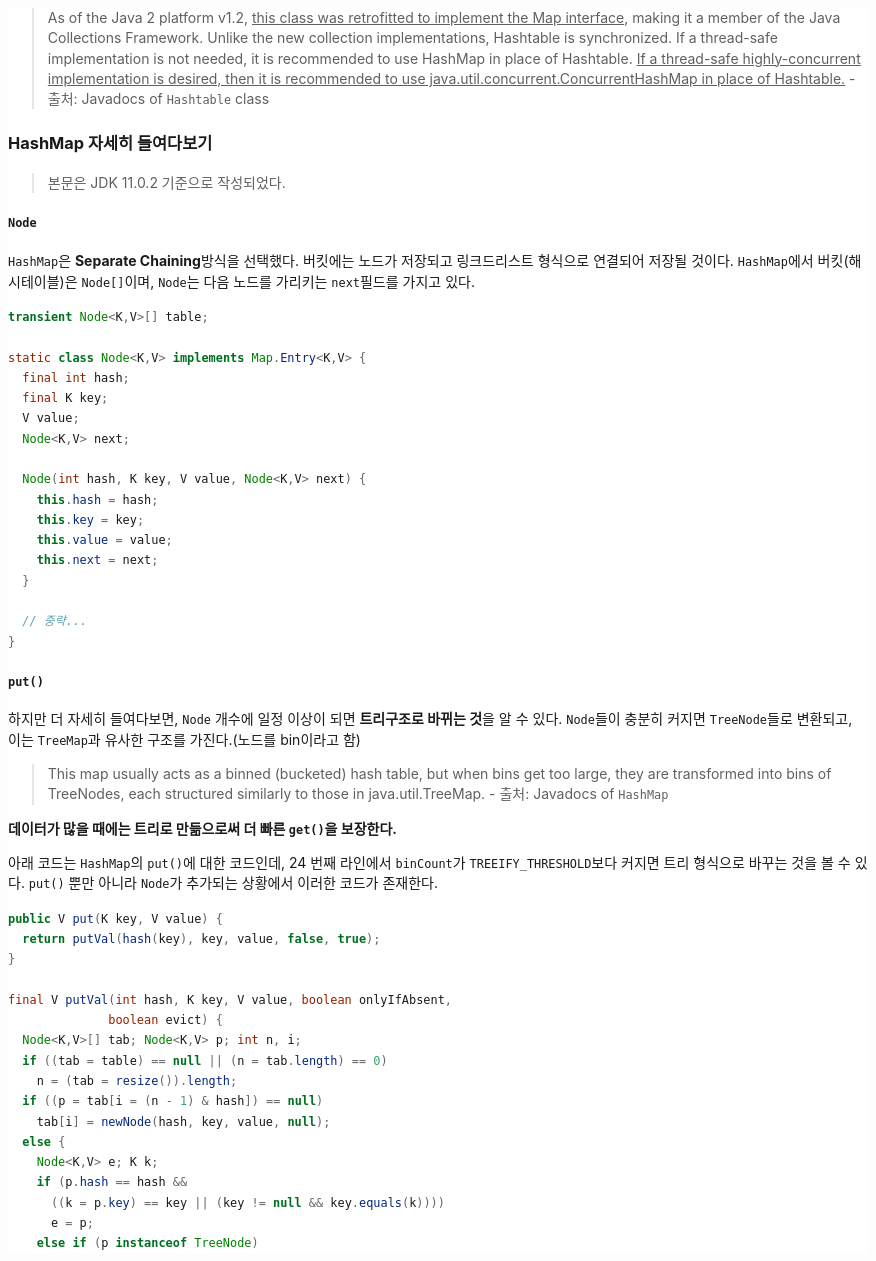 > As of the Java 2 platform v1.2, <u>this class was retrofitted to implement the Map interface</u>, making it a member of the Java Collections Framework. Unlike the new collection implementations, Hashtable is synchronized. If a thread-safe implementation is not needed, it is recommended to use HashMap in place of Hashtable. <u>If a thread-safe highly-concurrent implementation is desired, then it is recommended to use java.util.concurrent.ConcurrentHashMap in place of Hashtable.</u> - 출처: Javadocs of `Hashtable` class

### HashMap 자세히 들여다보기

> 본문은 JDK 11.0.2 기준으로 작성되었다.

#### `Node`

`HashMap`은 **Separate Chaining**방식을 선택했다. 버킷에는 노드가 저장되고 링크드리스트 형식으로 연결되어 저장될 것이다. `HashMap`에서 버킷(해시테이블)은 `Node[]`이며, `Node`는 다음 노드를 가리키는 `next`필드를 가지고 있다.

```java
transient Node<K,V>[] table;

static class Node<K,V> implements Map.Entry<K,V> {
  final int hash;
  final K key;
  V value;
  Node<K,V> next;

  Node(int hash, K key, V value, Node<K,V> next) {
    this.hash = hash;
    this.key = key;
    this.value = value;
    this.next = next;
  }

  // 중략...
}
```

#### `put()`

하지만 더 자세히 들여다보면, `Node` 개수에 일정 이상이 되면 **트리구조로 바뀌는 것**을 알 수 있다. `Node`들이 충분히 커지면 `TreeNode`들로 변환되고, 이는 `TreeMap`과 유사한 구조를 가진다.(노드를 bin이라고 함)

> This map usually acts as a binned (bucketed) hash table, but when bins get too large, they are transformed into bins of TreeNodes, each structured similarly to those in java.util.TreeMap. - 출처: Javadocs of `HashMap`

**데이터가 많을 때에는 트리로 만듦으로써 더 빠른 `get()`을 보장한다.**

아래 코드는 `HashMap`의 `put()`에 대한 코드인데, 24 번째 라인에서 `binCount`가 `TREEIFY_THRESHOLD`보다 커지면 트리 형식으로 바꾸는 것을 볼 수 있다. `put()` 뿐만 아니라 `Node`가 추가되는 상황에서 이러한 코드가 존재한다.

```java
public V put(K key, V value) {
  return putVal(hash(key), key, value, false, true);
}

final V putVal(int hash, K key, V value, boolean onlyIfAbsent,
              boolean evict) {
  Node<K,V>[] tab; Node<K,V> p; int n, i;
  if ((tab = table) == null || (n = tab.length) == 0)
    n = (tab = resize()).length;
  if ((p = tab[i = (n - 1) & hash]) == null)
    tab[i] = newNode(hash, key, value, null);
  else {
    Node<K,V> e; K k;
    if (p.hash == hash &&
      ((k = p.key) == key || (key != null && key.equals(k))))
      e = p;
    else if (p instanceof TreeNode)
```